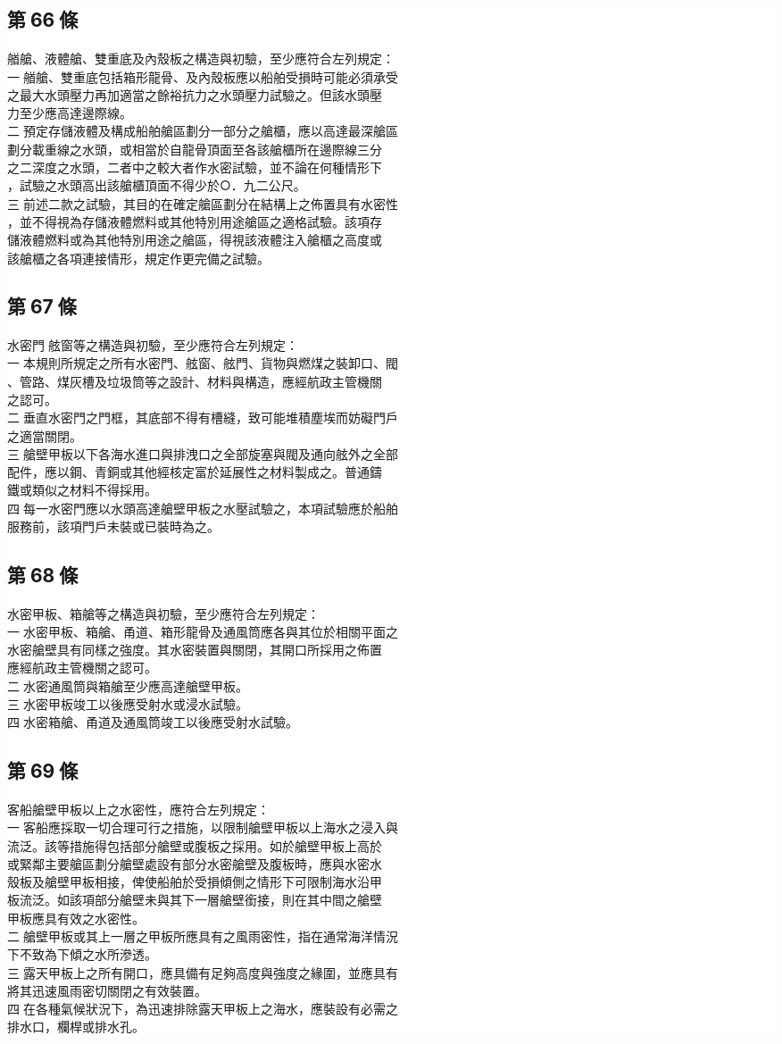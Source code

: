 第 66 條
--------
艏艙、液體艙、雙重底及內殼板之構造與初驗，至少應符合左列規定：  
一  艏艙、雙重底包括箱形龍骨、及內殼板應以船舶受損時可能必須承受  
    之最大水頭壓力再加適當之餘裕抗力之水頭壓力試驗之。但該水頭壓  
    力至少應高達邊際線。  
二  預定存儲液體及構成船舶艙區劃分一部分之艙櫃，應以高達最深艙區  
    劃分載重線之水頭，或相當於自龍骨頂面至各該艙櫃所在邊際線三分  
    之二深度之水頭，二者中之較大者作水密試驗，並不論在何種情形下  
    ，試驗之水頭高出該艙櫃頂面不得少於○．九二公尺。  
三  前述二款之試驗，其目的在確定艙區劃分在結構上之佈置具有水密性  
    ，並不得視為存儲液體燃料或其他特別用途艙區之適格試驗。該項存  
    儲液體燃料或為其他特別用途之艙區，得視該液體注入艙櫃之高度或  
    該艙櫃之各項連接情形，規定作更完備之試驗。

第 67 條
--------
水密門  舷窗等之構造與初驗，至少應符合左列規定：  
一  本規則所規定之所有水密門、舷窗、舷門、貨物與燃煤之裝卸口、閥  
    、管路、煤灰槽及垃圾筒等之設計、材料與構造，應經航政主管機關  
    之認可。  
二  垂直水密門之門框，其底部不得有槽縫，致可能堆積塵埃而妨礙門戶  
    之適當關閉。  
三  艙壁甲板以下各海水進口與排洩口之全部旋塞與閥及通向舷外之全部  
    配件，應以鋼、青銅或其他經核定富於延展性之材料製成之。普通鑄  
    鐵或類似之材料不得採用。  
四  每一水密門應以水頭高達艙壁甲板之水壓試驗之，本項試驗應於船舶  
    服務前，該項門戶未裝或已裝時為之。

第 68 條
--------
水密甲板、箱艙等之構造與初驗，至少應符合左列規定：  
一  水密甲板、箱艙、甬道、箱形龍骨及通風筒應各與其位於相關平面之  
    水密艙壁具有同樣之強度。其水密裝置與關閉，其開口所採用之佈置  
    應經航政主管機關之認可。  
二  水密通風筒與箱艙至少應高達艙壁甲板。  
三  水密甲板竣工以後應受射水或浸水試驗。  
四  水密箱艙、甬道及通風筒竣工以後應受射水試驗。

第 69 條
--------
客船艙壁甲板以上之水密性，應符合左列規定：  
一  客船應採取一切合理可行之措施，以限制艙壁甲板以上海水之浸入與  
    流泛。該等措施得包括部分艙壁或腹板之採用。如於艙壁甲板上高於  
    或緊鄰主要艙區劃分艙壁處設有部分水密艙壁及腹板時，應與水密水  
    殼板及艙壁甲板相接，俾使船舶於受損傾側之情形下可限制海水沿甲  
    板流泛。如該項部分艙壁未與其下一層艙壁銜接，則在其中間之艙壁  
    甲板應具有效之水密性。  
二  艙壁甲板或其上一層之甲板所應具有之風雨密性，指在通常海洋情況  
    下不致為下傾之水所滲透。  
三  露天甲板上之所有開口，應具備有足夠高度與強度之緣圍，並應具有  
    將其迅速風雨密切關閉之有效裝置。  
四  在各種氣候狀況下，為迅速排除露天甲板上之海水，應裝設有必需之  
    排水口，欄桿或排水孔。
